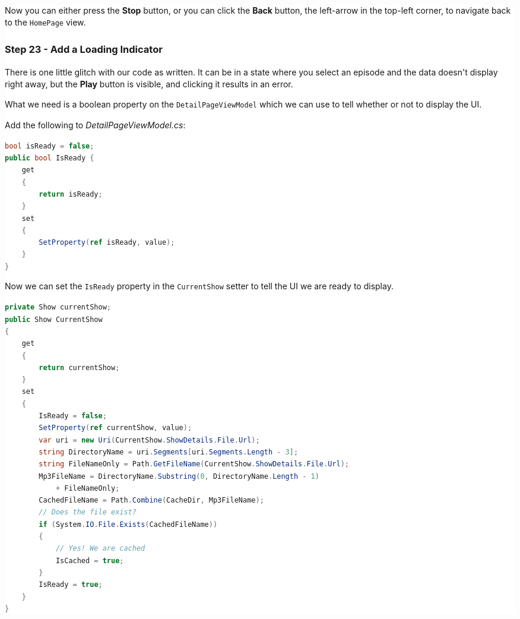 Now you can either press the **Stop** button, or you can click the **Back** button, the left-arrow in the top-left corner, to navigate back to the `HomePage` view.

### Step 23 - Add a Loading Indicator

There is one little glitch with our code as written. It can be in a state where you select an episode and the data doesn't display right away, but the **Play** button is visible, and clicking it results in an error.

What we need is a boolean property on the `DetailPageViewModel` which we can use to tell whether or not to display the UI. 

Add the following to *DetailPageViewModel.cs*:

```c#
bool isReady = false;
public bool IsReady { 
    get
    {
        return isReady;
    }
    set
    {
        SetProperty(ref isReady, value);
    }
}
```

Now we can set the `IsReady` property in the `CurrentShow` setter to tell the UI we are ready to display.

```c#
private Show currentShow;
public Show CurrentShow
{
    get
    {
        return currentShow;
    }
    set
    {
        IsReady = false;
        SetProperty(ref currentShow, value);
        var uri = new Uri(CurrentShow.ShowDetails.File.Url);
        string DirectoryName = uri.Segments[uri.Segments.Length - 3];
        string FileNameOnly = Path.GetFileName(CurrentShow.ShowDetails.File.Url);
        Mp3FileName = DirectoryName.Substring(0, DirectoryName.Length - 1)
            + FileNameOnly;
        CachedFileName = Path.Combine(CacheDir, Mp3FileName);
        // Does the file exist?
        if (System.IO.File.Exists(CachedFileName))
        {
            // Yes! We are cached
            IsCached = true;
        }
        IsReady = true;
    }
}
```
